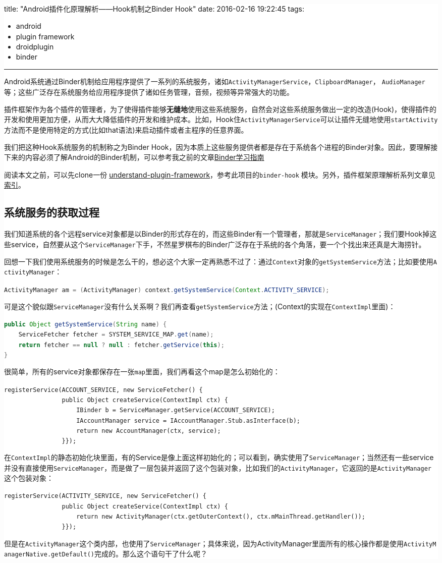 title: "Android插件化原理解析——Hook机制之Binder Hook"
date: 2016-02-16 19:22:45
tags:
- android
- plugin framework
- droidplugin
- binder
---

Android系统通过Binder机制给应用程序提供了一系列的系统服务，诸如`ActivityManagerService`，`ClipboardManager`， `AudioManager`等；这些广泛存在系统服务给应用程序提供了诸如任务管理，音频，视频等异常强大的功能。

插件框架作为各个插件的管理者，为了使得插件能够**无缝地**使用这些系统服务，自然会对这些系统服务做出一定的改造(Hook)，使得插件的开发和使用更加方便，从而大大降低插件的开发和维护成本。比如，Hook住`ActivityManagerService`可以让插件无缝地使用`startActivity`方法而不是使用特定的方式(比如that语法)来启动插件或者主程序的任意界面。

我们把这种Hook系统服务的机制称之为Binder Hook，因为本质上这些服务提供者都是存在于系统各个进程的Binder对象。因此，要理解接下来的内容必须了解Android的Binder机制，可以参考我之前的文章[Binder学习指南][1]


阅读本文之前，可以先clone一份 [understand-plugin-framework][3]，参考此项目的`binder-hook` 模块。另外，插件框架原理解析系列文章见[索引][2]。

## 系统服务的获取过程

我们知道系统的各个远程service对象都是以Binder的形式存在的，而这些Binder有一个管理者，那就是`ServiceManager`；我们要Hook掉这些service，自然要从这个`ServiceManager`下手，不然星罗棋布的Binder广泛存在于系统的各个角落，要一个个找出来还真是大海捞针。

回想一下我们使用系统服务的时候是怎么干的，想必这个大家一定再熟悉不过了：通过`Context`对象的`getSystemService`方法；比如要使用`ActivityManager`：

```java
ActivityManager am = (ActivityManager) context.getSystemService(Context.ACTIVITY_SERVICE);
```

可是这个貌似跟`ServiceManager`没有什么关系啊？我们再查看`getSystemService`方法；(Context的实现在`ContextImpl`里面)：

```java
public Object getSystemService(String name) {
    ServiceFetcher fetcher = SYSTEM_SERVICE_MAP.get(name);
    return fetcher == null ? null : fetcher.getService(this);
}
```
很简单，所有的service对象都保存在一张`map`里面，我们再看这个map是怎么初始化的：

```
registerService(ACCOUNT_SERVICE, new ServiceFetcher() {
                public Object createService(ContextImpl ctx) {
                    IBinder b = ServiceManager.getService(ACCOUNT_SERVICE);
                    IAccountManager service = IAccountManager.Stub.asInterface(b);
                    return new AccountManager(ctx, service);
                }});
```
在`ContextImpl`的静态初始化块里面，有的Service是像上面这样初始化的；可以看到，确实使用了`ServiceManager`；当然还有一些service并没有直接使用`ServiceManager`，而是做了一层包装并返回了这个包装对象，比如我们的`ActivityManager`，它返回的是`ActivityManager`这个包装对象：

```
registerService(ACTIVITY_SERVICE, new ServiceFetcher() {
                public Object createService(ContextImpl ctx) {
                    return new ActivityManager(ctx.getOuterContext(), ctx.mMainThread.getHandler());
                }});
```
但是在`ActivityManager`这个类内部，也使用了`ServiceManager`；具体来说，因为ActivityManager里面所有的核心操作都是使用`ActivityManagerNative.getDefault()`完成的。那么这个语句干了什么呢？


[1]: http://weishu.me/2016/01/12/binder-index-for-newer/
[2]: http://weishu.me/2016/01/28/understand-plugin-framework-overview/
[3]: https://github.com/tiann/understand-plugin-framework
[4]: http://weishu.me/2016/01/28/understand-plugin-framework-proxy-hook/
[5]: http://weishu.me/